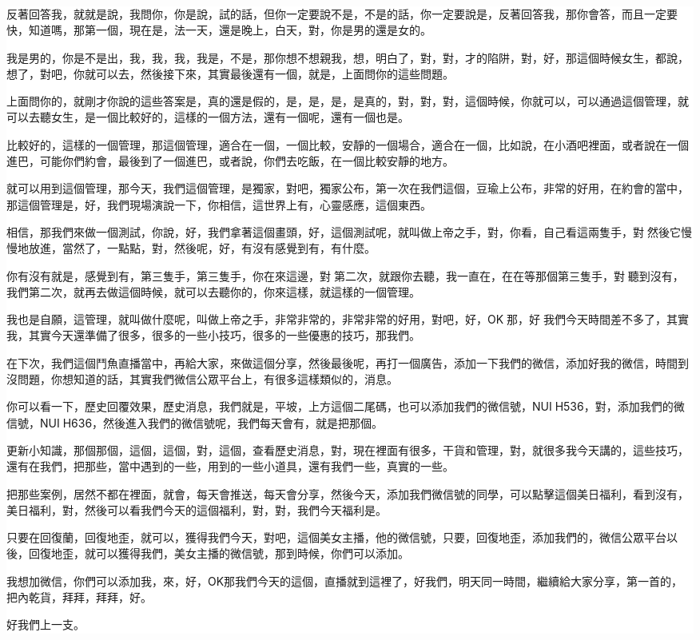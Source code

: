 反著回答我，就就是說，我問你，你是說，試的話，但你一定要說不是，不是的話，你一定要說是，反著回答我，那你會答，而且一定要快，知道嗎，那第一個，現在是，法一天，還是晚上，白天，對，你是男的還是女的。

我是男的，你是不是出，我，我，我，我是，不是，那你想不想親我，想，明白了，對，對，才的陷阱，對，好，那這個時候女生，都說，想了，對吧，你就可以去，然後接下來，其實最後還有一個，就是，上面問你的這些問題。

上面問你的，就剛才你說的這些答案是，真的還是假的，是，是，是，是真的，對，對，對，這個時候，你就可以，可以通過這個管理，就可以去聽女生，是一個比較好的，這樣的一個方法，還有一個呢，還有一個也是。

比較好的，這樣的一個管理，那這個管理，適合在一個，一個比較，安靜的一個場合，適合在一個，比如說，在小酒吧裡面，或者說在一個進巴，可能你們約會，最後到了一個進巴，或者說，你們去吃飯，在一個比較安靜的地方。

就可以用到這個管理，那今天，我們這個管理，是獨家，對吧，獨家公布，第一次在我們這個，豆瑜上公布，非常的好用，在約會的當中，那這個管理是，好，我們現場演說一下，你相信，這世界上有，心靈感應，這個東西。

相信，那我們來做一個測試，你說，好，我們拿著這個畫頭，好，這個測試呢，就叫做上帝之手，對，你看，自己看這兩隻手，對 然後它慢慢地放進，當然了，一點點，對，然後呢，好，有沒有感覺到有，有什麼。

你有沒有就是，感覺到有，第三隻手，第三隻手，你在來這邊，對 第二次，就跟你去聽，我一直在，在在等那個第三隻手，對 聽到沒有，我們第二次，就再去做這個時候，就可以去聽你的，你來這樣，就這樣的一個管理。

我也是自願，這管理，就叫做什麼呢，叫做上帝之手，非常非常的，非常非常的好用，對吧，好，OK 那，好 我們今天時間差不多了，其實我，其實今天還準備了很多，很多的一些小技巧，很多的一些優惠的技巧，那我們。

在下次，我們這個鬥魚直播當中，再給大家，來做這個分享，然後最後呢，再打一個廣告，添加一下我們的微信，添加好我的微信，時間到沒問題，你想知道的話，其實我們微信公眾平台上，有很多這樣類似的，消息。

你可以看一下，歷史回覆效果，歷史消息，我們就是，平坡，上方這個二尾碼，也可以添加我們的微信號，NUI H536，對，添加我們的微信號，NUI H636，然後進入我們的微信號呢，我們每天會有，就是把那個。

更新小知識，那個那個，這個，這個，對，這個，查看歷史消息，對，現在裡面有很多，干貨和管理，對，就很多我今天講的，這些技巧，還有在我們，把那些，當中遇到的一些，用到的一些小道具，還有我們一些，真實的一些。

把那些案例，居然不都在裡面，就會，每天會推送，每天會分享，然後今天，添加我們微信號的同學，可以點擊這個美日福利，看到沒有，美日福利，對，然後可以看我們今天的這個福利，對，對，我們今天福利是。

只要在回復蘭，回復地歪，就可以，獲得我們今天，對吧，這個美女主播，他的微信號，只要，回復地歪，添加我們的，微信公眾平台以後，回復地歪，就可以獲得我們，美女主播的微信號，那到時候，你們可以添加。

我想加微信，你們可以添加我，來，好，OK那我們今天的這個，直播就到這裡了，好我們，明天同一時間，繼續給大家分享，第一首的，把內乾貨，拜拜，拜拜，好。

好我們上一支。